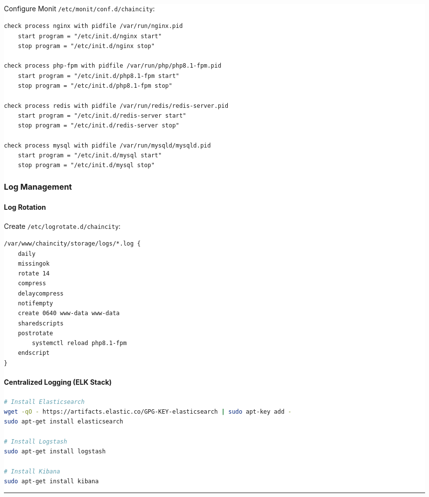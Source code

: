 Configure Monit `/etc/monit/conf.d/chaincity`:
```
check process nginx with pidfile /var/run/nginx.pid
    start program = "/etc/init.d/nginx start"
    stop program = "/etc/init.d/nginx stop"

check process php-fpm with pidfile /var/run/php/php8.1-fpm.pid
    start program = "/etc/init.d/php8.1-fpm start"
    stop program = "/etc/init.d/php8.1-fpm stop"

check process redis with pidfile /var/run/redis/redis-server.pid
    start program = "/etc/init.d/redis-server start"
    stop program = "/etc/init.d/redis-server stop"

check process mysql with pidfile /var/run/mysqld/mysqld.pid
    start program = "/etc/init.d/mysql start"
    stop program = "/etc/init.d/mysql stop"
```

### Log Management

#### Log Rotation
Create `/etc/logrotate.d/chaincity`:
```
/var/www/chaincity/storage/logs/*.log {
    daily
    missingok
    rotate 14
    compress
    delaycompress
    notifempty
    create 0640 www-data www-data
    sharedscripts
    postrotate
        systemctl reload php8.1-fpm
    endscript
}
```

#### Centralized Logging (ELK Stack)
```bash
# Install Elasticsearch
wget -qO - https://artifacts.elastic.co/GPG-KEY-elasticsearch | sudo apt-key add -
sudo apt-get install elasticsearch

# Install Logstash
sudo apt-get install logstash

# Install Kibana
sudo apt-get install kibana
```

---
